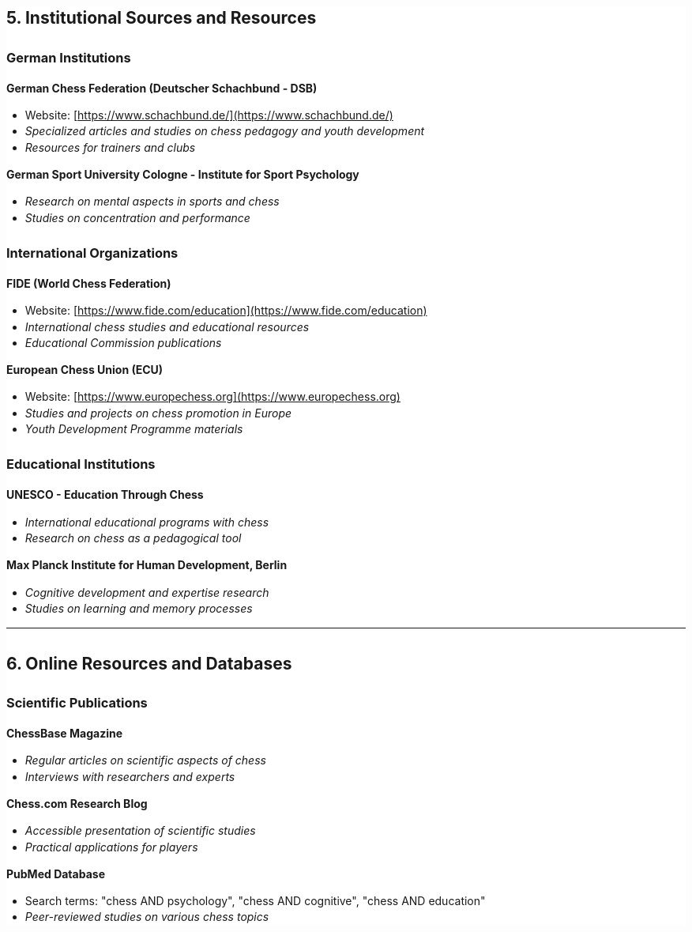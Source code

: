 
## 5. Institutional Sources and Resources

### German Institutions

**German Chess Federation (Deutscher Schachbund - DSB)**
- Website: [https://www.schachbund.de/](https://www.schachbund.de/)
- *Specialized articles and studies on chess pedagogy and youth development*
- *Resources for trainers and clubs*

**German Sport University Cologne - Institute for Sport Psychology**
- *Research on mental aspects in sports and chess*
- *Studies on concentration and performance*

### International Organizations

**FIDE (World Chess Federation)**
- Website: [https://www.fide.com/education](https://www.fide.com/education)
- *International chess studies and educational resources*
- *Educational Commission publications*

**European Chess Union (ECU)**
- Website: [https://www.europechess.org](https://www.europechess.org)
- *Studies and projects on chess promotion in Europe*
- *Youth Development Programme materials*

### Educational Institutions

**UNESCO - Education Through Chess**
- *International educational programs with chess*
- *Research on chess as a pedagogical tool*

**Max Planck Institute for Human Development, Berlin**
- *Cognitive development and expertise research*
- *Studies on learning and memory processes*

---

## 6. Online Resources and Databases

### Scientific Publications

**ChessBase Magazine**
- *Regular articles on scientific aspects of chess*
- *Interviews with researchers and experts*

**Chess.com Research Blog**
- *Accessible presentation of scientific studies*
- *Practical applications for players*

**PubMed Database**
- Search terms: "chess AND psychology", "chess AND cognitive", "chess AND education"
- *Peer-reviewed studies on various chess topics*

